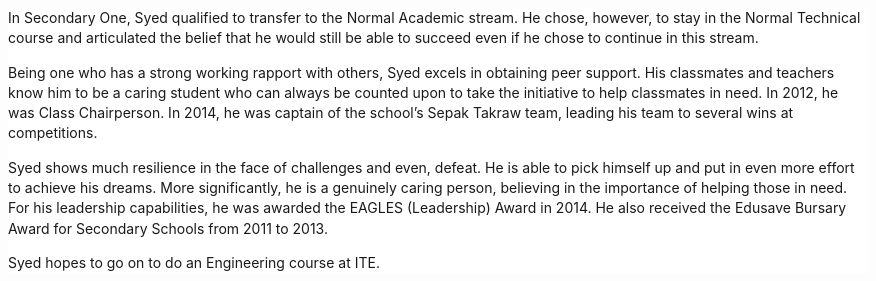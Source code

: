 <p>In Secondary One, Syed qualified to transfer to the Normal Academic stream. He chose, however, to stay in the Normal Technical course and articulated the belief that he would still be able to succeed even if he chose to continue in this stream.</p>
<p>Being one who has a strong working rapport with others, Syed excels in obtaining peer support. His classmates and teachers know him to be a caring student who can always be counted upon to take the initiative to help classmates in need. In 2012, he was Class Chairperson. In 2014, he was captain of the school&rsquo;s Sepak Takraw team, leading his team to several wins at competitions.</p>
<p>Syed shows much resilience in the face of challenges and even, defeat. He is able to pick himself up and put in even more effort to achieve his dreams. More significantly, he is a genuinely caring person, believing in the importance of helping those in need. For his leadership capabilities, he was awarded the EAGLES (Leadership) Award in 2014. He also received the Edusave Bursary Award for Secondary Schools from 2011 to 2013.</p>
<p>Syed hopes to go on to do an Engineering course at ITE.</p>